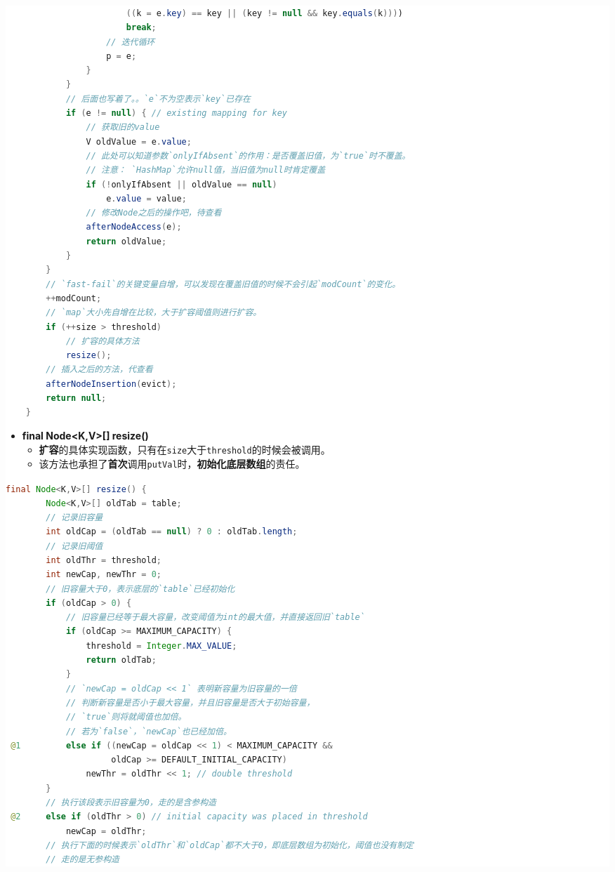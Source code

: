 ```java
                        ((k = e.key) == key || (key != null && key.equals(k))))
                        break;
                    // 迭代循环
                    p = e;
                }
            }
            // 后面也写着了。。`e`不为空表示`key`已存在
            if (e != null) { // existing mapping for key
                // 获取旧的value
                V oldValue = e.value;
                // 此处可以知道参数`onlyIfAbsent`的作用：是否覆盖旧值，为`true`时不覆盖。
                // 注意： `HashMap`允许null值，当旧值为null时肯定覆盖
                if (!onlyIfAbsent || oldValue == null)
                    e.value = value;
                // 修改Node之后的操作吧，待查看
                afterNodeAccess(e);
                return oldValue;
            }
        }
      	// `fast-fail`的关键变量自增，可以发现在覆盖旧值的时候不会引起`modCount`的变化。
        ++modCount;
      	// `map`大小先自增在比较，大于扩容阈值则进行扩容。
        if (++size > threshold)
            // 扩容的具体方法
            resize();
      	// 插入之后的方法，代查看
        afterNodeInsertion(evict);
        return null;
    }
```



- **final Node<K,V>[] resize()**
  - **扩容**的具体实现函数，只有在`size`大于`threshold`的时候会被调用。
  - 该方法也承担了**首次**调用`putVal`时，**初始化底层数组**的责任。

```java
final Node<K,V>[] resize() {
        Node<K,V>[] oldTab = table;
    	// 记录旧容量
        int oldCap = (oldTab == null) ? 0 : oldTab.length;
    	// 记录旧阈值
        int oldThr = threshold;
        int newCap, newThr = 0;
    	// 旧容量大于0，表示底层的`table`已经初始化
        if (oldCap > 0) {
            // 旧容量已经等于最大容量，改变阈值为int的最大值，并直接返回旧`table`
            if (oldCap >= MAXIMUM_CAPACITY) {
                threshold = Integer.MAX_VALUE;
                return oldTab;
            }
            // `newCap = oldCap << 1` 表明新容量为旧容量的一倍
            // 判断新容量是否小于最大容量，并且旧容量是否大于初始容量，
            // `true`则将就阈值也加倍。
            // 若为`false`，`newCap`也已经加倍。
 @1         else if ((newCap = oldCap << 1) < MAXIMUM_CAPACITY &&
                     oldCap >= DEFAULT_INITIAL_CAPACITY)
                newThr = oldThr << 1; // double threshold
        }
    	// 执行该段表示旧容量为0，走的是含参构造
 @2     else if (oldThr > 0) // initial capacity was placed in threshold
            newCap = oldThr;
    	// 执行下面的时候表示`oldThr`和`oldCap`都不大于0，即底层数组为初始化，阈值也没有制定
    	// 走的是无参构造
```